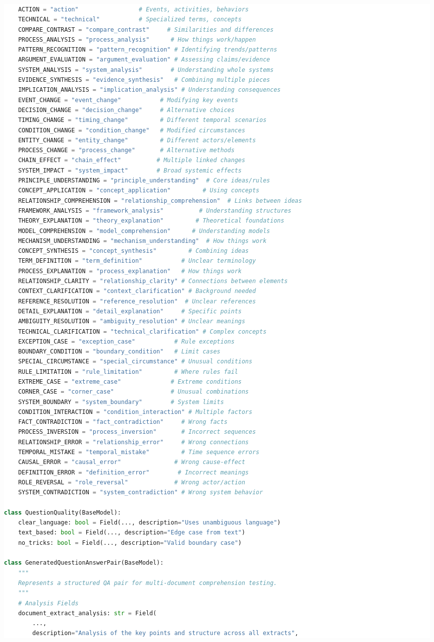 ```python
    ACTION = "action"                 # Events, activities, behaviors
    TECHNICAL = "technical"           # Specialized terms, concepts
    COMPARE_CONTRAST = "compare_contrast"     # Similarities and differences
    PROCESS_ANALYSIS = "process_analysis"      # How things work/happen
    PATTERN_RECOGNITION = "pattern_recognition" # Identifying trends/patterns
    ARGUMENT_EVALUATION = "argument_evaluation" # Assessing claims/evidence
    SYSTEM_ANALYSIS = "system_analysis"        # Understanding whole systems
    EVIDENCE_SYNTHESIS = "evidence_synthesis"   # Combining multiple pieces
    IMPLICATION_ANALYSIS = "implication_analysis" # Understanding consequences
    EVENT_CHANGE = "event_change"           # Modifying key events
    DECISION_CHANGE = "decision_change"     # Alternative choices
    TIMING_CHANGE = "timing_change"         # Different temporal scenarios
    CONDITION_CHANGE = "condition_change"   # Modified circumstances
    ENTITY_CHANGE = "entity_change"         # Different actors/elements
    PROCESS_CHANGE = "process_change"       # Alternative methods
    CHAIN_EFFECT = "chain_effect"          # Multiple linked changes
    SYSTEM_IMPACT = "system_impact"        # Broad systemic effects
    PRINCIPLE_UNDERSTANDING = "principle_understanding"  # Core ideas/rules
    CONCEPT_APPLICATION = "concept_application"         # Using concepts
    RELATIONSHIP_COMPREHENSION = "relationship_comprehension"  # Links between ideas
    FRAMEWORK_ANALYSIS = "framework_analysis"          # Understanding structures
    THEORY_EXPLANATION = "theory_explanation"         # Theoretical foundations
    MODEL_COMPREHENSION = "model_comprehension"      # Understanding models
    MECHANISM_UNDERSTANDING = "mechanism_understanding"  # How things work
    CONCEPT_SYNTHESIS = "concept_synthesis"         # Combining ideas
    TERM_DEFINITION = "term_definition"           # Unclear terminology
    PROCESS_EXPLANATION = "process_explanation"   # How things work
    RELATIONSHIP_CLARITY = "relationship_clarity" # Connections between elements
    CONTEXT_CLARIFICATION = "context_clarification" # Background needed
    REFERENCE_RESOLUTION = "reference_resolution"  # Unclear references
    DETAIL_EXPLANATION = "detail_explanation"     # Specific points
    AMBIGUITY_RESOLUTION = "ambiguity_resolution" # Unclear meanings
    TECHNICAL_CLARIFICATION = "technical_clarification" # Complex concepts
    EXCEPTION_CASE = "exception_case"           # Rule exceptions
    BOUNDARY_CONDITION = "boundary_condition"   # Limit cases
    SPECIAL_CIRCUMSTANCE = "special_circumstance" # Unusual conditions
    RULE_LIMITATION = "rule_limitation"         # Where rules fail
    EXTREME_CASE = "extreme_case"              # Extreme conditions
    CORNER_CASE = "corner_case"                # Unusual combinations
    SYSTEM_BOUNDARY = "system_boundary"        # System limits
    CONDITION_INTERACTION = "condition_interaction" # Multiple factors
    FACT_CONTRADICTION = "fact_contradiction"     # Wrong facts
    PROCESS_INVERSION = "process_inversion"       # Incorrect sequences
    RELATIONSHIP_ERROR = "relationship_error"     # Wrong connections
    TEMPORAL_MISTAKE = "temporal_mistake"         # Time sequence errors
    CAUSAL_ERROR = "causal_error"               # Wrong cause-effect
    DEFINITION_ERROR = "definition_error"        # Incorrect meanings
    ROLE_REVERSAL = "role_reversal"             # Wrong actor/action
    SYSTEM_CONTRADICTION = "system_contradiction" # Wrong system behavior

class QuestionQuality(BaseModel):
    clear_language: bool = Field(..., description="Uses unambiguous language")
    text_based: bool = Field(..., description="Edge case from text")
    no_tricks: bool = Field(..., description="Valid boundary case")

class GeneratedQuestionAnswerPair(BaseModel):
    """
    Represents a structured QA pair for multi-document comprehension testing.
    """
    # Analysis Fields
    document_extract_analysis: str = Field(
        ...,
        description="Analysis of the key points and structure across all extracts",
```